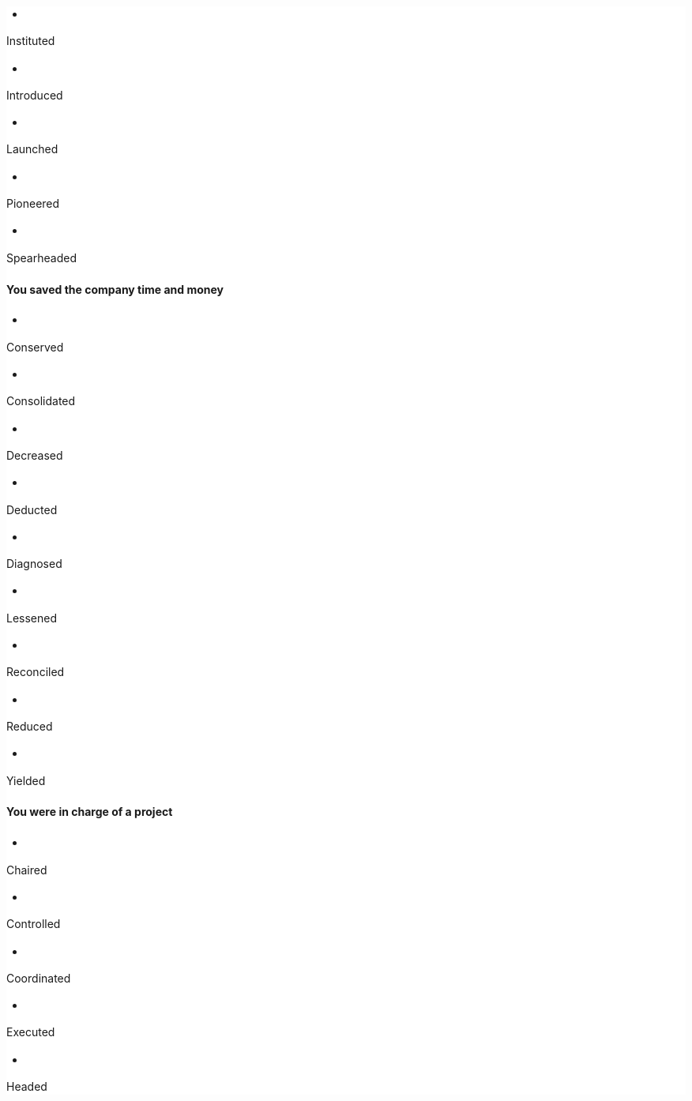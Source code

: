 - 
Instituted

- 
Introduced

- 
Launched

- 
Pioneered

- 
Spearheaded

#### You saved the company time and money

- 
Conserved

- 
Consolidated

- 
Decreased

- 
Deducted

- 
Diagnosed

- 
Lessened

- 
Reconciled

- 
Reduced

- 
Yielded

#### You were in charge of a project

- 
Chaired

- 
Controlled

- 
Coordinated

- 
Executed

- 
Headed
